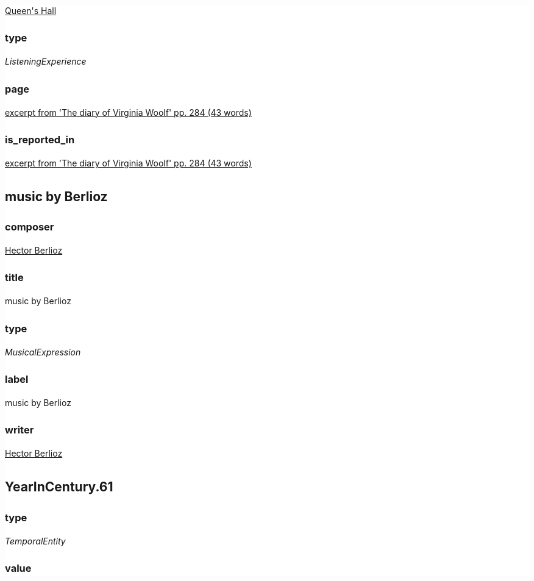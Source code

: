 
[Queen's Hall](#Queen's-Hall)

### type


*ListeningExperience*

### page


[excerpt from 'The diary of Virginia Woolf' pp. 284 (43 words)](#excerpt-from-'The-diary-of-Virginia-Woolf'-pp.-284-(43-words))

### is_reported_in


[excerpt from 'The diary of Virginia Woolf' pp. 284 (43 words)](#excerpt-from-'The-diary-of-Virginia-Woolf'-pp.-284-(43-words))

## music by Berlioz

### composer


[Hector Berlioz](#Hector-Berlioz)

### title


music by Berlioz

### type


*MusicalExpression*

### label


music by Berlioz

### writer


[Hector Berlioz](#Hector-Berlioz)

## YearInCentury.61

### type


*TemporalEntity*

### value

